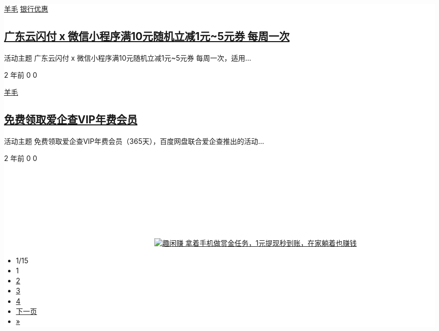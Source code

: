 [羊毛](https://www.ahhhhfs.com/wool/) [银行优惠](https://www.ahhhhfs.com/wool/bank-offer/)

## [广东云闪付 x 微信小程序满10元随机立减1元~5元券 每周一次](https://www.ahhhhfs.com/44675/ "广东云闪付 x 微信小程序满10元随机立减1元~5元券 每周一次")

活动主题 广东云闪付 x 微信小程序满10元随机立减1元~5元券 每周一次，适用...

2 年前
0
0

[羊毛](https://www.ahhhhfs.com/wool/)

## [免费领取爱企查VIP年费会员](https://www.ahhhhfs.com/44669/ "免费领取爱企查VIP年费会员")

活动主题 免费领取爱企查VIP年费会员（365天），百度网盘联合爱企查推出的活动...

2 年前
0
0

[![趣闲赚 拿着手机做赏金任务，1元提现秒到账，在家躺着也赚钱](data:image/svg+xml,%3Csvg%20xmlns='http://www.w3.org/2000/svg'%20viewBox='0%200%200%200'%3E%3C/svg%3E)![趣闲赚 拿着手机做赏金任务，1元提现秒到账，在家躺着也赚钱](https://www.ahhhhfs.com/wp-content/uploads/2023/01/1673195445-8474e77bd7514f4.webp)](https://a.jnqywhcm1.cn/9827377)

* 1/15
* 1
* [2](https://www.ahhhhfs.com/wool/page/2/)
* [3](https://www.ahhhhfs.com/wool/page/3/)
* [4](https://www.ahhhhfs.com/wool/page/4/)
* [下一页](https://www.ahhhhfs.com/wool/page/2/)
* [»](https://www.ahhhhfs.com/wool/page/15/)